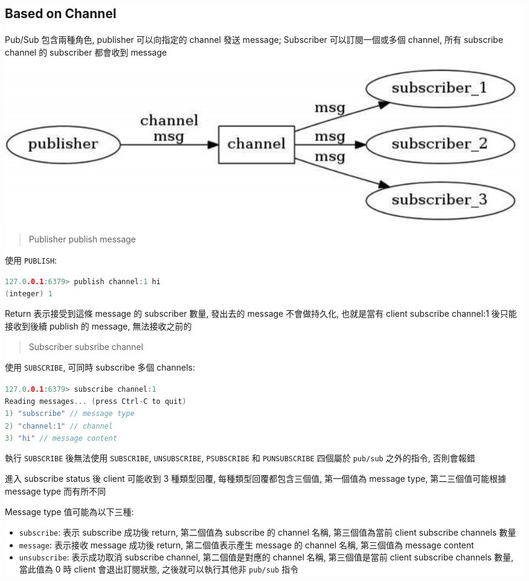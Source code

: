 ## Based on Channel

Pub/Sub 包含兩種角色, publisher 可以向指定的 channel 發送 message; Subscriber 可以訂閱一個或多個 channel, 所有 subscribe channel 的 subscriber 都會收到 message

![pub_sub_baseon_channel](img/pub_sub_baseon_channel.png)

> Publisher publish message

使用 `PUBLISH`:

```go
127.0.0.1:6379> publish channel:1 hi
(integer) 1
```

Return 表示接受到這條 message 的 subscriber 數量, 發出去的 message 不會做持久化, 也就是當有 client subscribe channel:1 後只能接收到後續 publish 的 message, 無法接收之前的

> Subscriber subsribe channel

使用 `SUBSCRIBE`, 可同時 subscribe 多個 channels:

```go
127.0.0.1:6379> subscribe channel:1
Reading messages... (press Ctrl-C to quit)
1) "subscribe" // message type
2) "channel:1" // channel
3) "hi" // message content
```

執行 `SUBSCRIBE` 後無法使用 `SUBSCRIBE`, `UNSUBSCRIBE`, `PSUBSCRIBE` 和 `PUNSUBSCRIBE` 四個屬於 `pub/sub` 之外的指令, 否則會報錯

進入 subscribe status 後 client 可能收到 3 種類型回覆, 每種類型回覆都包含三個值, 第一個值為 message type, 第二三個值可能根據 message type 而有所不同

Message type 值可能為以下三種:
- `subscribe`: 表示 subscribe 成功後 return, 第二個值為 subscribe 的 channel 名稱, 第三個值為當前 client subscribe channels 數量
- `message`: 表示接收 message 成功後 return, 第二個值表示產生 message 的 channel 名稱, 第三個值為 message content
- `unsubscribe`: 表示成功取消 subscribe channel, 第二個值是對應的 channel 名稱, 第三個值是當前 client subscribe channels 數量, 當此值為 0 時 client 會退出訂閱狀態, 之後就可以執行其他非 `pub/sub` 指令
